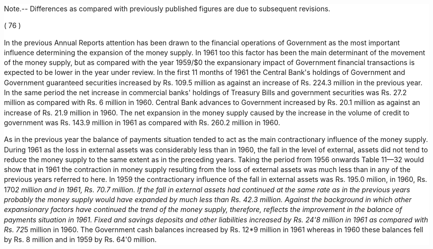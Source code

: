 Note.-- Differences as compared with previously published figures are due to subsequent revisions.

( 76 )

In the previous Annual Reports attention has been drawn to the financial operations of Government as the most important influence determining the expan­sion of the money supply. In 1961 too this factor has been the main determinant of the movement of the money supply, but as compared with the year 1959/$0 the expansionary impact of Government financial transactions is expected to be lower in the year under review. In the first 11 months of 1961 the Central Bank's holdings of Government and Government guaranteed securities increased by Rs. 109.5 million as against an increase of Rs. 224.3 million in the previous year. In the same period the net increase in commercial banks' holdings of Trea­sury Bills and government securities was Rs. 27.2 million as compared with Rs. 6 million in 1960. Central Bank advances to Government increased by Rs. 20.1 million as against an increase of Rs. 21.9 million in 1960. The net expansion in the money supply caused by the increase in the volume of credit to govern­ment was Rs. 143.9 million in 1961 as compared with Rs. 260.2 million in 1960.

As in the previous year the balance of payments situation tended to act as the main contractionary influence of the money supply. During 1961 as the loss in external assets was considerably less than in 1960, the fall in the level of external, assets did not tend to reduce the money supply to the same extent as in the preceding years. Taking the period from 1956 onwards Table 11—32 would show that in 1961 the contraction in money supply resulting from the loss of external assets was much less than in any of the previous years referred to here. In 1959 the contractionary influence of the fall in external assets was Rs. 195.0 milion, in 1960, Rs. 170*2 million and in 1961, Rs. 70.7 million. If the fall in external assets had continued at the same rate as in the previous years probably the money supply would have expanded by much less than Rs. 42.3 million. Against the background in which other expansionary factors have continued the trend of the money supply, therefore, reflects the improvement in the balance of payments situation in 1961. Fixed and savings deposits and other liabilities increased by Rs. 24'8 million in 1961 as compared with Rs. 72*5 million in 1960. The Government cash balances increased by Rs. 12*9 million in 1961 whereas in 1960 these balances fell by Rs. 8 million and in 1959 by Rs. 64'0 million.